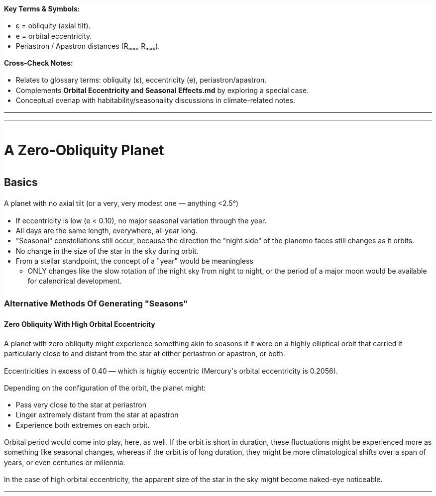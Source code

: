 **Key Terms & Symbols:**  
- ε = obliquity (axial tilt).  
- e = orbital eccentricity.  
- Periastron / Apastron distances (Rₘᵢₙ, Rₘₐₓ).  

**Cross-Check Notes:**  
- Relates to glossary terms: obliquity (ε), eccentricity (e), periastron/apastron.  
- Complements **Orbital Eccentricity and Seasonal Effects.md** by exploring a special case.  
- Conceptual overlap with habitability/seasonality discussions in climate-related notes.  

---
---


# A Zero-Obliquity Planet
## Basics
A planet with no axial tilt (or a very, very modest one — anything <2.5°)


- If eccentricity is low (e < 0.10), no major seasonal variation through the year.
- All days are the same length, everywhere, all year long.
- "Seasonal" constellations still occur, because the direction the "night side" of the planemo faces still changes as it orbits.
- No change in the size of the star in the sky during orbit.
- From a stellar standpoint, the concept of a "year" would be meaningless
	- ONLY changes like the slow rotation of the night sky from night to night, or the period of a major moon would be available for calendrical development.

### Alternative Methods Of Generating "Seasons"
#### Zero Obliquity With High Orbital Eccentricity
A planet with zero obliquity might experience something akin to seasons if it were on a highly elliptical orbit that carried it particularly close to and distant from the star at either periastron or apastron, or both.

Eccentricities in excess of 0.40 — which is _highly_ eccentric (Mercury's orbital eccentricity is 0.2056).

Depending on the configuration of the orbit, the planet might:
- Pass very close to the star at periastron
- Linger extremely distant from the star at apastron
- Experience both extremes on each orbit.

Orbital period would come into play, here, as well.  If the orbit is short in duration, these fluctuations might be experienced more as something like seasonal changes, whereas if the orbit is of long duration, they might be more climatological shifts over a span of years, or even centuries or millennia.

In the case of high orbital eccentricity, the apparent size of the star in the sky might become naked-eye noticeable.


---

